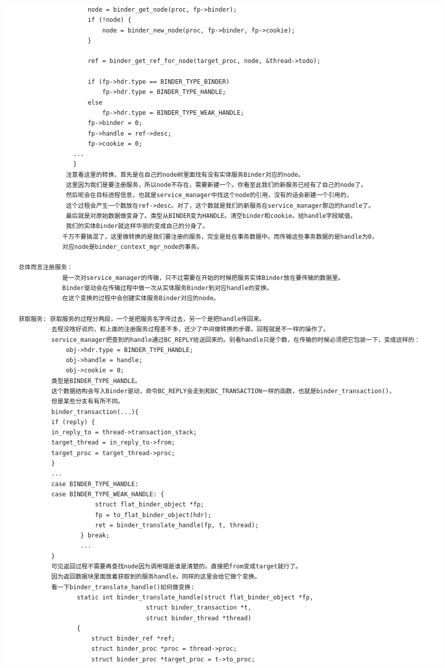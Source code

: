                            node = binder_get_node(proc, fp->binder);
                           if (!node) {
                               node = binder_new_node(proc, fp->binder, fp->cookie);
                           }

                           ref = binder_get_ref_for_node(target_proc, node, &thread->todo);

                           if (fp->hdr.type == BINDER_TYPE_BINDER)
                               fp->hdr.type = BINDER_TYPE_HANDLE;
                           else
                               fp->hdr.type = BINDER_TYPE_WEAK_HANDLE;
                           fp->binder = 0;
                           fp->handle = ref->desc;
                           fp->cookie = 0;
                       ...
                       }
                     注意看这里的转换，首先是在自己的node树里面找有没有实体服务Binder对应的node。
                     这里因为我们是要注册服务，所以node不存在，需要新建一个。你看至此我们的新服务已经有了自己的node了。
                     然后呢会在目标进程信息，也就是service_manager中找这个node的引用，没有的话会新建一个引用的，
                     这个过程会产生一个数放在ref->desc。对了，这个数就是我们的新服务在service_manager那边的handle了。
                     最后就是对原始数据做变身了。类型从BINDER变为HANDLE。清空binder和cookie。给handle字段赋值，
                     我们的实体Binder就这样华丽的变成自己的分身了。
                    千万不要搞混了，这里做转换的是我们要注册的服务，完全是处在事务数据中。而传输这些事务数据的是handle为0，
                    对应node是binder_context_mgr_node的事务。

        总体而言注册服务：
                    是一次对service_manager的传输，只不过需要在开始的时候把服务实体Binder放在要传输的数据里。
                    Binder驱动会在传输过程中做一次从实体服务Binder到对应handle的变换。
                    在这个变换的过程中会创建实体服务Binder对应的node。

        获取服务: 获取服务的过程分两段，一个是把服务名字传过去，另一个是把handle传回来。
                 去程没啥好说的，和上面的注册服务过程差不多，还少了中间做转换的步骤。回程就是不一样的操作了。
                 service_manager把查到的handle通过BC_REPLY给送回来的。别看handle只是个数，在传输的时候必须把它包装一下，变成这样的：
                     obj->hdr.type = BINDER_TYPE_HANDLE;
                     obj->handle = handle;
                     obj->cookie = 0;
                 类型是BINDER_TYPE_HANDLE。
                 这个数据结构会写入Binder驱动，命令BC_REPLY会走到和BC_TRANSACTION一样的函数，也就是binder_transaction()，
                 但是某些分支有有所不同。
                 binder_transaction(...){
                 if (reply) {
                 in_reply_to = thread->transaction_stack;
                 target_thread = in_reply_to->from;
                 target_proc = target_thread->proc;
                 }
                 ...
                 case BINDER_TYPE_HANDLE:
                 case BINDER_TYPE_WEAK_HANDLE: {
                             struct flat_binder_object *fp;
                             fp = to_flat_binder_object(hdr);
                             ret = binder_translate_handle(fp, t, thread);
                         } break;
                         ...
                 }
                 可见返回过程不需要再查找node因为调用端是谁是清楚的。直接把from变成target就行了。
                 因为返回数据块里面放着获取到的服务handle。同样的这里会给它做个变换。
                 看一下binder_translate_handle()如何做变换:
                        static int binder_translate_handle(struct flat_binder_object *fp,
                                           struct binder_transaction *t,
                                           struct binder_thread *thread)
                        {
                            struct binder_ref *ref;
                            struct binder_proc *proc = thread->proc;
                            struct binder_proc *target_proc = t->to_proc;
